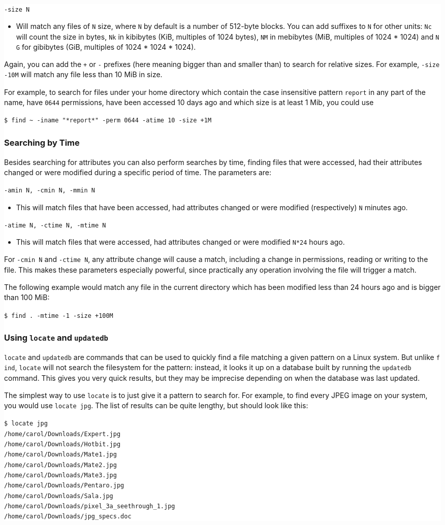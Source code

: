 `-size N`
- Will match any files of `N` size, where `N` by default is a number of 512-byte blocks. You can add suffixes to `N` for other units: `Nc` will count the size in bytes, `Nk` in kibibytes (KiB, multiples of 1024 bytes), `NM` in mebibytes (MiB, multiples of 1024 * 1024) and `NG` for gibibytes (GiB, multiples of 1024 * 1024 * 1024).

Again, you can add the `+` or `-` prefixes (here meaning bigger than and smaller than) to search for relative sizes. For example, `-size -10M` will match any file less than 10 MiB in size.

For example, to search for files under your home directory which contain the case insensitive pattern `report` in any part of the name, have `0644` permissions, have been accessed 10 days ago and which size is at least 1 Mib, you could use

```
$ find ~ -iname "*report*" -perm 0644 -atime 10 -size +1M
```

### Searching by Time
Besides searching for attributes you can also perform searches by time, finding files that were accessed, had their attributes changed or were modified during a specific period of time. The parameters are:

`-amin N, -cmin N, -mmin N`
- This will match files that have been accessed, had attributes changed or were modified (respectively) `N` minutes ago.

`-atime N, -ctime N, -mtime N`
- This will match files that were accessed, had attributes changed or were modified `N*24` hours ago.

For `-cmin N` and `-ctime N`, any attribute change will cause a match, including a change in permissions, reading or writing to the file. This makes these parameters especially powerful, since practically any operation involving the file will trigger a match.

The following example would match any file in the current directory which has been modified less than 24 hours ago and is bigger than 100 MiB:

```
$ find . -mtime -1 -size +100M
```

### Using `locate` and `updatedb`
`locate` and `updatedb` are commands that can be used to quickly find a file matching a given pattern on a Linux system. But unlike `find`, `locate` will not search the filesystem for the pattern: instead, it looks it up on a database built by running the `updatedb` command. This gives you very quick results, but they may be imprecise depending on when the database was last updated.

The simplest way to use `locate` is to just give it a pattern to search for. For example, to find every JPEG image on your system, you would use `locate jpg`. The list of results can be quite lengthy, but should look like this:

```
$ locate jpg
/home/carol/Downloads/Expert.jpg
/home/carol/Downloads/Hotbit.jpg
/home/carol/Downloads/Mate1.jpg
/home/carol/Downloads/Mate2.jpg
/home/carol/Downloads/Mate3.jpg
/home/carol/Downloads/Pentaro.jpg
/home/carol/Downloads/Sala.jpg
/home/carol/Downloads/pixel_3a_seethrough_1.jpg
/home/carol/Downloads/jpg_specs.doc
```
